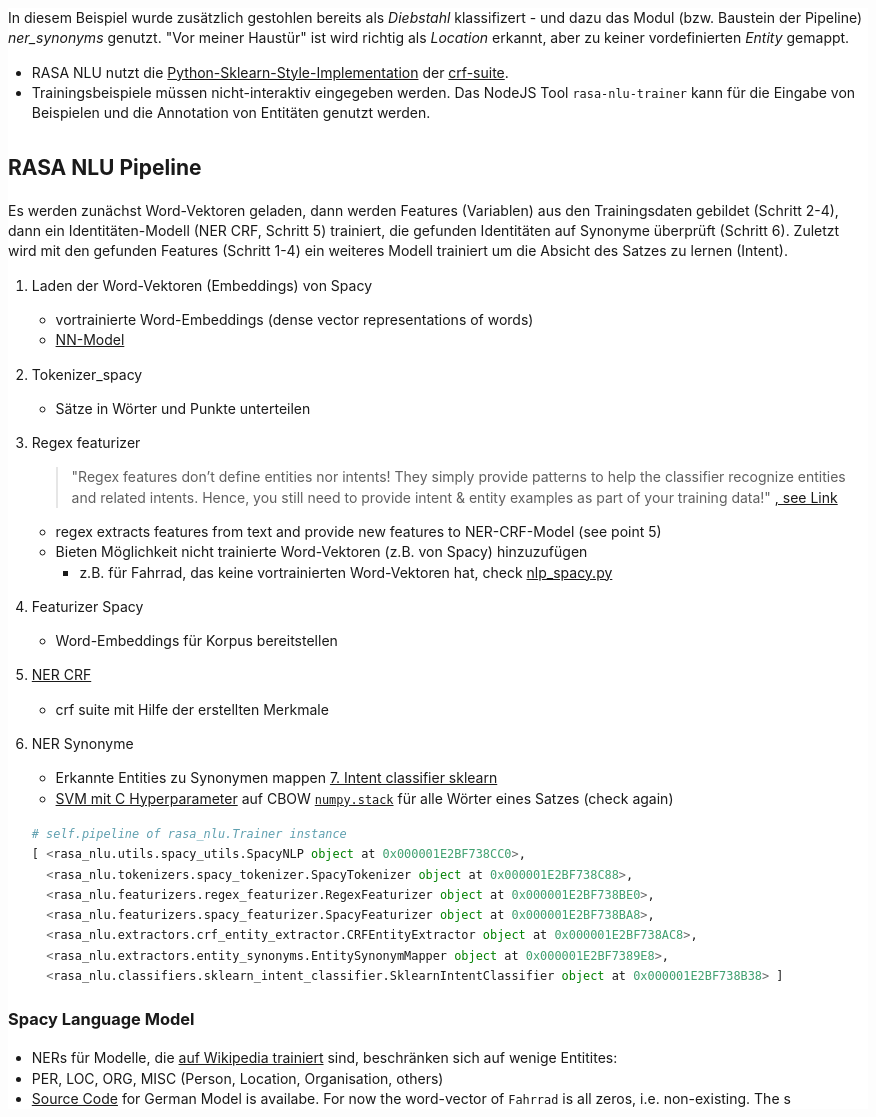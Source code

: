 In diesem Beispiel wurde zusätzlich gestohlen bereits als *Diebstahl* klassifizert - und dazu das Modul (bzw. Baustein der Pipeline)  *ner_synonyms* genutzt. "Vor meiner Haustür" ist wird richtig als *Location* erkannt, aber zu keiner vordefinierten *Entity* gemappt.

- RASA NLU nutzt die [Python-Sklearn-Style-Implementation](https://sklearn-crfsuite.readthedocs.io/en/latest/install.html) der [crf-suite](http://www.chokkan.org/software/crfsuite/). 
- Trainingsbeispiele müssen nicht-interaktiv eingegeben werden. Das NodeJS Tool `rasa-nlu-trainer` kann für die Eingabe von Beispielen und die Annotation von Entitäten genutzt werden.

## RASA NLU Pipeline
Es werden zunächst Word-Vektoren geladen, dann werden Features (Variablen) aus den Trainingsdaten gebildet (Schritt 2-4), dann ein Identitäten-Modell (NER CRF, Schritt 5) trainiert, die gefunden Identitäten auf Synonyme überprüft (Schritt 6). Zuletzt wird mit den gefunden Features (Schritt 1-4) ein weiteres Modell trainiert um die Absicht des Satzes zu lernen (Intent).

1. Laden der Word-Vektoren (Embeddings) von Spacy
    - vortrainierte Word-Embeddings (dense vector representations of words)
    - [NN-Model](https://spacy.io/api/#section-nn-model)
2. Tokenizer_spacy
    - Sätze in Wörter und Punkte unterteilen
3. Regex featurizer
   > "Regex features don’t define entities nor intents! They simply provide patterns to help the classifier recognize entities and related intents. Hence, you still need to provide intent & entity examples as part of your training data!" [, see Link](https://rasa.com/docs/nlu/dataformat/#regular-expression-features)
   - regex extracts features from text and provide new features to NER-CRF-Model (see point 5)
   - Bieten Möglichkeit nicht trainierte Word-Vektoren (z.B. von Spacy) hinzuzufügen
     - z.B. für Fahrrad, das keine vortrainierten Word-Vektoren hat, check [nlp_spacy.py](nlp_spacy.py)
4. Featurizer Spacy 
    - Word-Embeddings für Korpus bereitstellen
5. [NER CRF](https://rasa.com/docs/nlu/0.13.8/components/#ner-crf)
    - crf suite mit Hilfe der erstellten Merkmale
6. NER Synonyme
    - Erkannte Entities zu Synonymen mappen 
[7. Intent classifier sklearn](https://rasa.com/docs/nlu/0.13.8/components/#intent-classifier-sklearn)
    - [SVM mit C Hyperparameter](https://github.com/RasaHQ/rasa_nlu/blob/0.11.x/rasa_nlu/classifiers/sklearn_intent_classifier.py) auf CBOW [`numpy.stack`](https://docs.scipy.org/doc/numpy-1.15.1/reference/generated/numpy.stack.html) für alle Wörter eines Satzes (check again)

    ```python
    # self.pipeline of rasa_nlu.Trainer instance
    [ <rasa_nlu.utils.spacy_utils.SpacyNLP object at 0x000001E2BF738CC0>,
      <rasa_nlu.tokenizers.spacy_tokenizer.SpacyTokenizer object at 0x000001E2BF738C88>,
      <rasa_nlu.featurizers.regex_featurizer.RegexFeaturizer object at 0x000001E2BF738BE0>,
      <rasa_nlu.featurizers.spacy_featurizer.SpacyFeaturizer object at 0x000001E2BF738BA8>,
      <rasa_nlu.extractors.crf_entity_extractor.CRFEntityExtractor object at 0x000001E2BF738AC8>,
      <rasa_nlu.extractors.entity_synonyms.EntitySynonymMapper object at 0x000001E2BF7389E8>,
      <rasa_nlu.classifiers.sklearn_intent_classifier.SklearnIntentClassifier object at 0x000001E2BF738B38> ]
    ```
### Spacy Language Model
- NERs für Modelle, die [auf Wikipedia trainiert](https://spacy.io/api/annotation#ner-wikipedia-scheme) sind, beschränken sich auf wenige Entitites: 
 - PER, LOC, ORG, MISC (Person, Location, Organisation, others)
 - [Source Code](https://github.com/explosion/spacy-models/releases//tag/de_core_news_sm-2.0.0) for German Model is availabe. For now the word-vector of `Fahrrad` is all zeros, i.e. non-existing. The s
